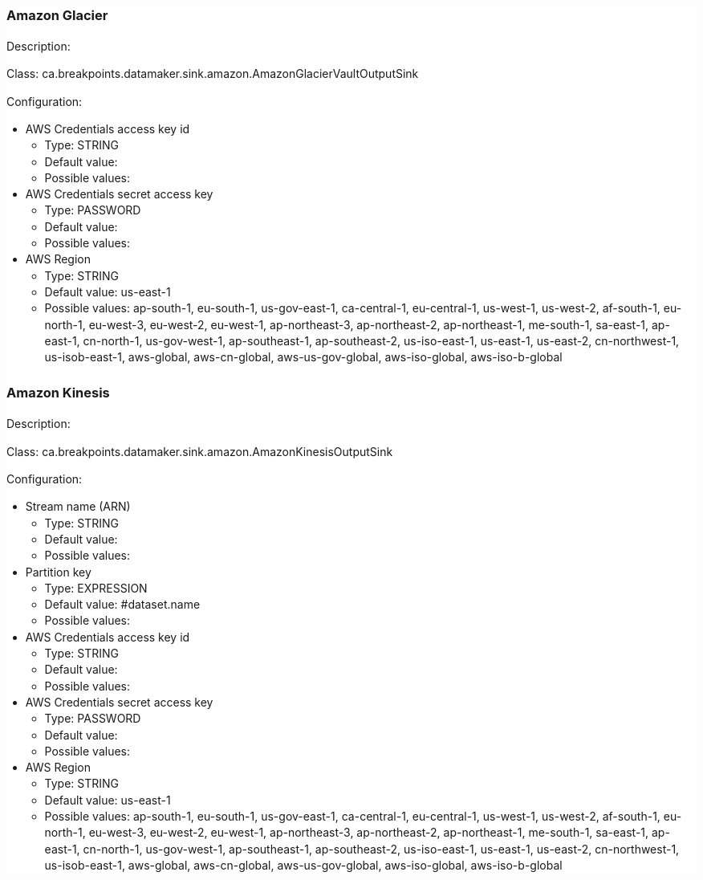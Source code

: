 ### Amazon Glacier

Description:

Class: ca.breakpoints.datamaker.sink.amazon.AmazonGlacierVaultOutputSink

Configuration:

- AWS Credentials access key id
  - Type: STRING
  - Default value:
  - Possible values:
- AWS Credentials secret access key
  - Type: PASSWORD
  - Default value:
  - Possible values:
- AWS Region
  - Type: STRING
  - Default value: us-east-1
  - Possible values: ap-south-1, eu-south-1, us-gov-east-1, ca-central-1, eu-central-1, us-west-1, us-west-2, af-south-1, eu-north-1, eu-west-3, eu-west-2, eu-west-1, ap-northeast-3, ap-northeast-2, ap-northeast-1, me-south-1, sa-east-1, ap-east-1, cn-north-1, us-gov-west-1, ap-southeast-1, ap-southeast-2, us-iso-east-1, us-east-1, us-east-2, cn-northwest-1, us-isob-east-1, aws-global, aws-cn-global, aws-us-gov-global, aws-iso-global, aws-iso-b-global

### Amazon Kinesis

Description:

Class: ca.breakpoints.datamaker.sink.amazon.AmazonKinesisOutputSink

Configuration:

- Stream name (ARN)
  - Type: STRING
  - Default value:
  - Possible values:
- Partition key
  - Type: EXPRESSION
  - Default value: #dataset.name
  - Possible values:
- AWS Credentials access key id
  - Type: STRING
  - Default value:
  - Possible values:
- AWS Credentials secret access key
  - Type: PASSWORD
  - Default value:
  - Possible values:
- AWS Region
  - Type: STRING
  - Default value: us-east-1
  - Possible values: ap-south-1, eu-south-1, us-gov-east-1, ca-central-1, eu-central-1, us-west-1, us-west-2, af-south-1, eu-north-1, eu-west-3, eu-west-2, eu-west-1, ap-northeast-3, ap-northeast-2, ap-northeast-1, me-south-1, sa-east-1, ap-east-1, cn-north-1, us-gov-west-1, ap-southeast-1, ap-southeast-2, us-iso-east-1, us-east-1, us-east-2, cn-northwest-1, us-isob-east-1, aws-global, aws-cn-global, aws-us-gov-global, aws-iso-global, aws-iso-b-global

